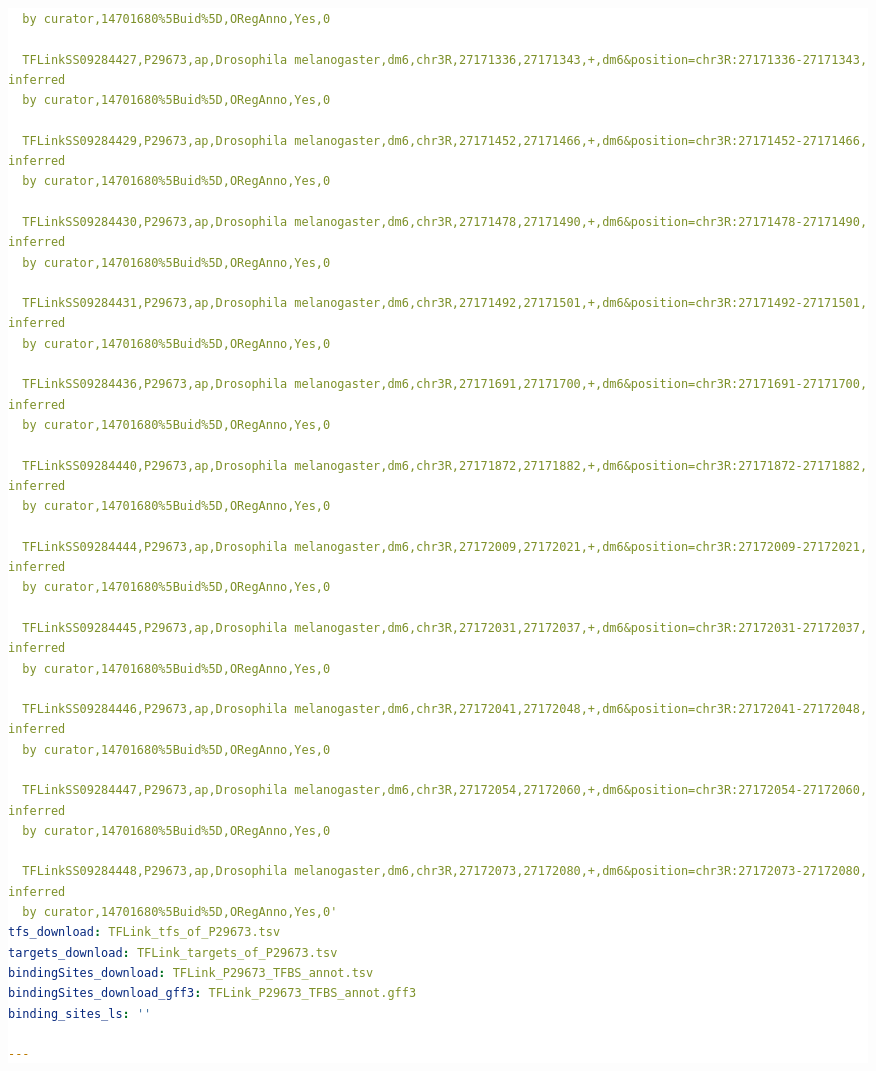 ```yaml
  by curator,14701680%5Buid%5D,ORegAnno,Yes,0

  TFLinkSS09284427,P29673,ap,Drosophila melanogaster,dm6,chr3R,27171336,27171343,+,dm6&position=chr3R:27171336-27171343,inferred
  by curator,14701680%5Buid%5D,ORegAnno,Yes,0

  TFLinkSS09284429,P29673,ap,Drosophila melanogaster,dm6,chr3R,27171452,27171466,+,dm6&position=chr3R:27171452-27171466,inferred
  by curator,14701680%5Buid%5D,ORegAnno,Yes,0

  TFLinkSS09284430,P29673,ap,Drosophila melanogaster,dm6,chr3R,27171478,27171490,+,dm6&position=chr3R:27171478-27171490,inferred
  by curator,14701680%5Buid%5D,ORegAnno,Yes,0

  TFLinkSS09284431,P29673,ap,Drosophila melanogaster,dm6,chr3R,27171492,27171501,+,dm6&position=chr3R:27171492-27171501,inferred
  by curator,14701680%5Buid%5D,ORegAnno,Yes,0

  TFLinkSS09284436,P29673,ap,Drosophila melanogaster,dm6,chr3R,27171691,27171700,+,dm6&position=chr3R:27171691-27171700,inferred
  by curator,14701680%5Buid%5D,ORegAnno,Yes,0

  TFLinkSS09284440,P29673,ap,Drosophila melanogaster,dm6,chr3R,27171872,27171882,+,dm6&position=chr3R:27171872-27171882,inferred
  by curator,14701680%5Buid%5D,ORegAnno,Yes,0

  TFLinkSS09284444,P29673,ap,Drosophila melanogaster,dm6,chr3R,27172009,27172021,+,dm6&position=chr3R:27172009-27172021,inferred
  by curator,14701680%5Buid%5D,ORegAnno,Yes,0

  TFLinkSS09284445,P29673,ap,Drosophila melanogaster,dm6,chr3R,27172031,27172037,+,dm6&position=chr3R:27172031-27172037,inferred
  by curator,14701680%5Buid%5D,ORegAnno,Yes,0

  TFLinkSS09284446,P29673,ap,Drosophila melanogaster,dm6,chr3R,27172041,27172048,+,dm6&position=chr3R:27172041-27172048,inferred
  by curator,14701680%5Buid%5D,ORegAnno,Yes,0

  TFLinkSS09284447,P29673,ap,Drosophila melanogaster,dm6,chr3R,27172054,27172060,+,dm6&position=chr3R:27172054-27172060,inferred
  by curator,14701680%5Buid%5D,ORegAnno,Yes,0

  TFLinkSS09284448,P29673,ap,Drosophila melanogaster,dm6,chr3R,27172073,27172080,+,dm6&position=chr3R:27172073-27172080,inferred
  by curator,14701680%5Buid%5D,ORegAnno,Yes,0'
tfs_download: TFLink_tfs_of_P29673.tsv
targets_download: TFLink_targets_of_P29673.tsv
bindingSites_download: TFLink_P29673_TFBS_annot.tsv
bindingSites_download_gff3: TFLink_P29673_TFBS_annot.gff3
binding_sites_ls: ''

---
```
